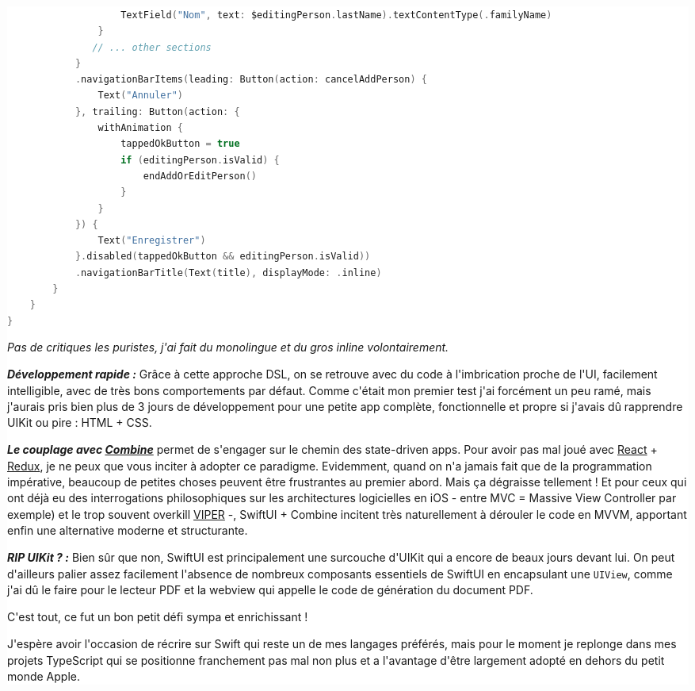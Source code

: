 ```swift {linenos=inline}
                    TextField("Nom", text: $editingPerson.lastName).textContentType(.familyName)
                }
               // ... other sections
            }
            .navigationBarItems(leading: Button(action: cancelAddPerson) {
                Text("Annuler")
            }, trailing: Button(action: {
                withAnimation {
                    tappedOkButton = true
                    if (editingPerson.isValid) {
                        endAddOrEditPerson()
                    }
                }
            }) {
                Text("Enregistrer")
            }.disabled(tappedOkButton && editingPerson.isValid))
            .navigationBarTitle(Text(title), displayMode: .inline)
        }
    }
}
```
*Pas de critiques les puristes, j'ai fait du monolingue et du gros inline volontairement.*

***Développement rapide :*** Grâce à cette approche DSL, on se retrouve avec du code à l'imbrication proche de l'UI, facilement intelligible, avec de très bons comportements par défaut. Comme c'était mon premier test j'ai forcément un peu ramé, mais j'aurais pris bien plus de 3 jours de développement pour une petite app complète, fonctionnelle et propre si j'avais dû rapprendre UIKit ou pire : HTML + CSS. 

***Le couplage avec [Combine](https://developer.apple.com/documentation/combine)*** permet de s'engager sur le chemin des state-driven apps. Pour avoir pas mal joué avec [React](https://fr.reactjs.org/) + [Redux](https://redux.js.org/), je ne peux que vous inciter à adopter ce paradigme. Evidemment, quand on n'a jamais fait que de la programmation impérative, beaucoup de petites choses peuvent être frustrantes au premier abord. Mais ça dégraisse tellement ! 
Et pour ceux qui ont déjà eu des interrogations philosophiques sur les architectures logicielles en iOS - entre MVC = Massive View Controller par exemple) et le trop souvent overkill [VIPER](https://mutualmobile.com/resources/meet-viper-fast-agile-non-lethal-ios-architecture-framework) -, SwiftUI + Combine incitent très naturellement à dérouler le code en MVVM, apportant enfin une alternative moderne et structurante.

***RIP UIKit ? :*** Bien sûr que non, SwiftUI est principalement une surcouche d'UIKit qui a encore de beaux jours devant lui. On peut d'ailleurs palier assez facilement l'absence de nombreux composants essentiels de SwiftUI en encapsulant une `UIView`, comme j'ai dû le faire pour le lecteur PDF et la webview qui appelle le code de génération du document PDF.

C'est tout, ce fut un bon petit défi sympa et enrichissant !

J'espère avoir l'occasion de récrire sur Swift qui reste un de mes langages préférés, mais pour le moment je replonge dans mes projets TypeScript qui se positionne franchement pas mal non plus et a l'avantage d'être largement adopté en dehors du petit monde Apple.
